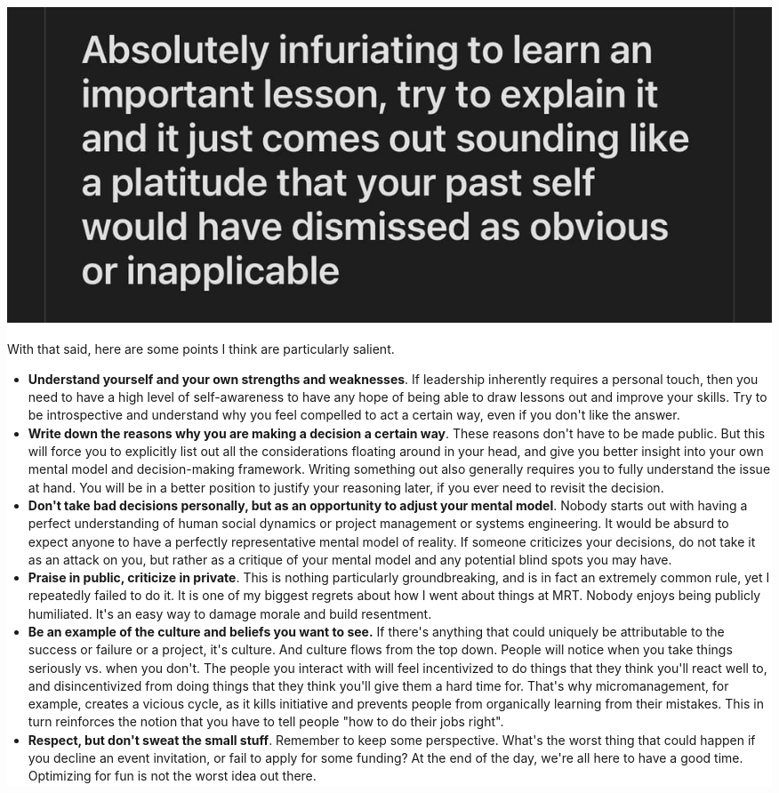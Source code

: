 ![A meme about platitudes](/img/design_team/platitude.jpg "This is disgustingly relatable.")

With that said, here are some points I think are particularly salient.

- **Understand yourself and your own strengths and weaknesses**. If leadership inherently requires a personal touch, then you need to have a high level of self-awareness to have any hope of being able to draw lessons out and improve your skills. Try to be introspective and understand why you feel compelled to act a certain way, even if you don't like the answer. 
- **Write down the reasons why you are making a decision a certain way**. These reasons don't have to be made public. But this will force you to explicitly list out all the considerations floating around in your head, and give you better insight into your own mental model and decision-making framework. Writing something out also generally requires you to fully understand the issue at hand. You will be in a better position to justify your reasoning later, if you ever need to revisit the decision.
- **Don't take bad decisions personally, but as an opportunity to adjust your mental model**. Nobody starts out with having a perfect understanding of human social dynamics or project management or systems engineering. It would be absurd to expect anyone to have a perfectly representative mental model of reality. If someone criticizes your decisions, do not take it as an attack on you, but rather as a critique of your mental model and any potential blind spots you may have. 
- **Praise in public, criticize in private**. This is nothing particularly groundbreaking, and is in fact an extremely common rule, yet I repeatedly failed to do it. It is one of my biggest regrets about how I went about things at MRT. Nobody enjoys being publicly humiliated. It's an easy way to damage morale and build resentment. 
- **Be an example of the culture and beliefs you want to see.** If there's anything that could uniquely be attributable to the success or failure or a project, it's culture. And culture flows from the top down. People will notice when you take things seriously vs. when you don't. The people you interact with will feel incentivized to do things that they think you'll react well to, and disincentivized from doing things that they think you'll give them a hard time for. That's why micromanagement, for example, creates a vicious cycle, as it kills initiative and prevents people from organically learning from their mistakes. This in turn reinforces the notion that you have to tell people "how to do their jobs right". 
- **Respect, but don't sweat the small stuff**. Remember to keep some perspective. What's the worst thing that could happen if you decline an event invitation, or fail to apply for some funding? At the end of the day, we're all here to have a good time. Optimizing for fun is not the worst idea out there.
